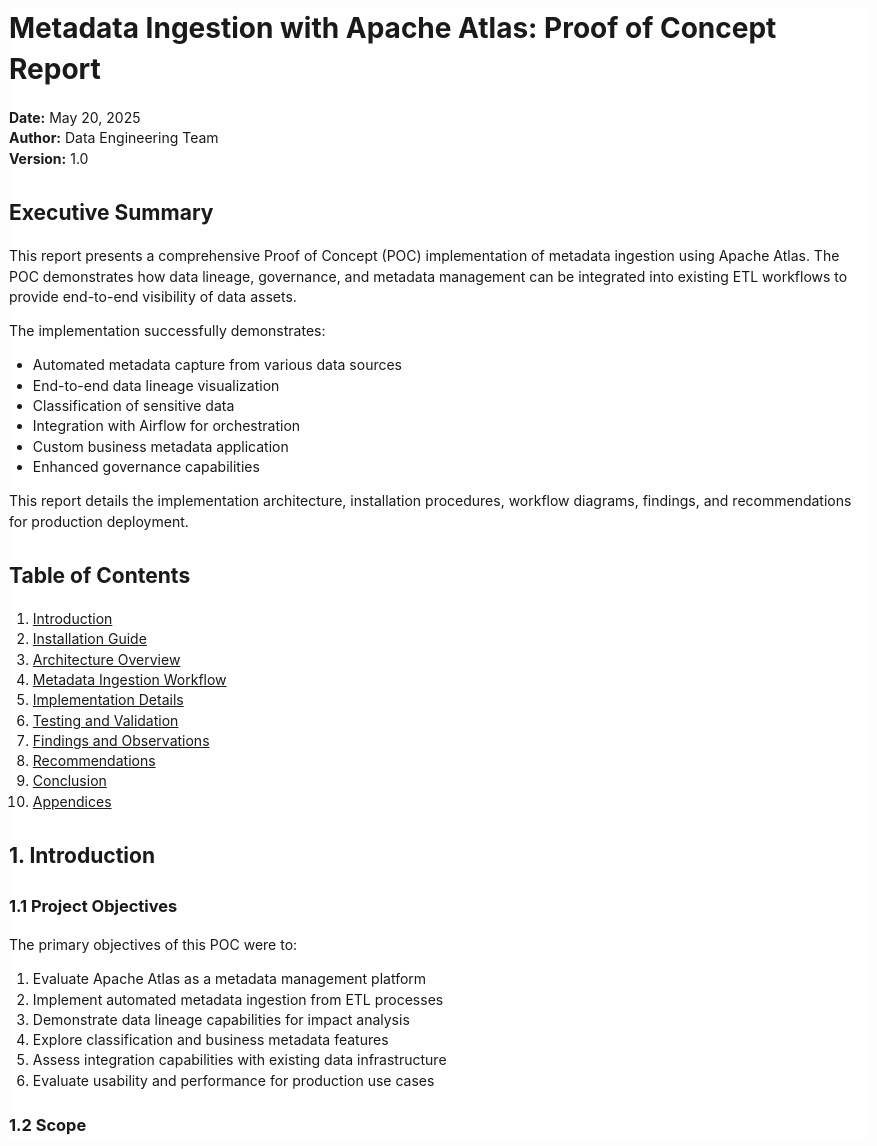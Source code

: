 # Metadata Ingestion with Apache Atlas: Proof of Concept Report

**Date:** May 20, 2025  
**Author:** Data Engineering Team  
**Version:** 1.0

## Executive Summary

This report presents a comprehensive Proof of Concept (POC) implementation of metadata ingestion using Apache Atlas. The POC demonstrates how data lineage, governance, and metadata management can be integrated into existing ETL workflows to provide end-to-end visibility of data assets. 

The implementation successfully demonstrates:
- Automated metadata capture from various data sources
- End-to-end data lineage visualization
- Classification of sensitive data
- Integration with Airflow for orchestration
- Custom business metadata application
- Enhanced governance capabilities

This report details the implementation architecture, installation procedures, workflow diagrams, findings, and recommendations for production deployment.

## Table of Contents

1. [Introduction](#1-introduction)
2. [Installation Guide](#2-installation-guide)
3. [Architecture Overview](#3-architecture-overview)
4. [Metadata Ingestion Workflow](#4-metadata-ingestion-workflow)
5. [Implementation Details](#5-implementation-details)
6. [Testing and Validation](#6-testing-and-validation)
7. [Findings and Observations](#7-findings-and-observations)
8. [Recommendations](#8-recommendations)
9. [Conclusion](#9-conclusion)
10. [Appendices](#10-appendices)

## 1. Introduction

### 1.1 Project Objectives

The primary objectives of this POC were to:

1. Evaluate Apache Atlas as a metadata management platform
2. Implement automated metadata ingestion from ETL processes
3. Demonstrate data lineage capabilities for impact analysis
4. Explore classification and business metadata features
5. Assess integration capabilities with existing data infrastructure
6. Evaluate usability and performance for production use cases

### 1.2 Scope
